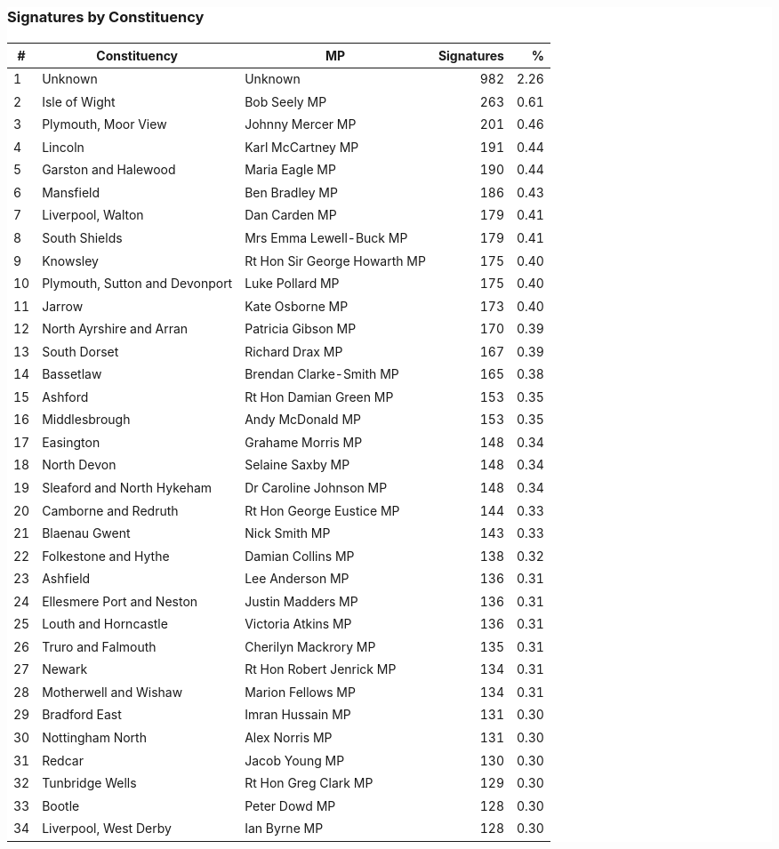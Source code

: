 ### Signatures by Constituency

| # | Constituency | MP | Signatures | % |
| - | - | - | -: | -: |
| 1 | Unknown | Unknown | 982 | 2.26 |
| 2 | Isle of Wight | Bob Seely MP | 263 | 0.61 |
| 3 | Plymouth, Moor View | Johnny Mercer MP | 201 | 0.46 |
| 4 | Lincoln | Karl McCartney MP | 191 | 0.44 |
| 5 | Garston and Halewood | Maria Eagle MP | 190 | 0.44 |
| 6 | Mansfield | Ben Bradley MP | 186 | 0.43 |
| 7 | Liverpool, Walton | Dan Carden MP | 179 | 0.41 |
| 8 | South Shields | Mrs Emma Lewell-Buck MP | 179 | 0.41 |
| 9 | Knowsley | Rt Hon Sir George Howarth MP | 175 | 0.40 |
| 10 | Plymouth, Sutton and Devonport | Luke Pollard MP | 175 | 0.40 |
| 11 | Jarrow | Kate Osborne MP | 173 | 0.40 |
| 12 | North Ayrshire and Arran | Patricia Gibson MP | 170 | 0.39 |
| 13 | South Dorset | Richard Drax MP | 167 | 0.39 |
| 14 | Bassetlaw | Brendan Clarke-Smith MP | 165 | 0.38 |
| 15 | Ashford | Rt Hon Damian Green MP | 153 | 0.35 |
| 16 | Middlesbrough | Andy McDonald MP | 153 | 0.35 |
| 17 | Easington | Grahame Morris MP | 148 | 0.34 |
| 18 | North Devon | Selaine Saxby MP | 148 | 0.34 |
| 19 | Sleaford and North Hykeham | Dr Caroline Johnson MP | 148 | 0.34 |
| 20 | Camborne and Redruth | Rt Hon George Eustice MP | 144 | 0.33 |
| 21 | Blaenau Gwent | Nick Smith MP | 143 | 0.33 |
| 22 | Folkestone and Hythe | Damian Collins MP | 138 | 0.32 |
| 23 | Ashfield | Lee Anderson MP | 136 | 0.31 |
| 24 | Ellesmere Port and Neston | Justin Madders MP | 136 | 0.31 |
| 25 | Louth and Horncastle | Victoria Atkins MP | 136 | 0.31 |
| 26 | Truro and Falmouth | Cherilyn Mackrory MP | 135 | 0.31 |
| 27 | Newark | Rt Hon Robert Jenrick MP | 134 | 0.31 |
| 28 | Motherwell and Wishaw | Marion Fellows MP | 134 | 0.31 |
| 29 | Bradford East | Imran Hussain MP | 131 | 0.30 |
| 30 | Nottingham North | Alex Norris MP | 131 | 0.30 |
| 31 | Redcar | Jacob Young MP | 130 | 0.30 |
| 32 | Tunbridge Wells | Rt Hon Greg Clark MP | 129 | 0.30 |
| 33 | Bootle | Peter Dowd MP | 128 | 0.30 |
| 34 | Liverpool, West Derby | Ian Byrne MP | 128 | 0.30 |